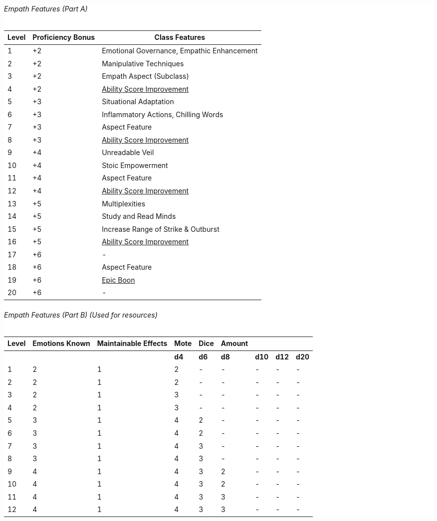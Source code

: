 ###### Empath Features (Part A)

| Level | Proficiency Bonus | Class Features                                                                                 |
| ----- | ----------------- | ---------------------------------------------------------------------------------------------- |
| 1     | +2                | Emotional Governance, Empathic Enhancement                                                     |
| 2     | +2                | Manipulative Techniques                                                                        |
| 3     | +2                | Empath Aspect (Subclass)                                                                       |
| 4     | +2                | [Ability Score Improvement](http://dnd2024.wikidot.com/paladin:main#Ability-Score-Improvement) |
| 5     | +3                | Situational Adaptation                                                                         |
| 6     | +3                | Inflammatory Actions, Chilling Words                                                           |
| 7     | +3                | Aspect Feature                                                                                 |
| 8     | +3                | [Ability Score Improvement](http://dnd2024.wikidot.com/paladin:main#Ability-Score-Improvement) |
| 9     | +4                | Unreadable Veil                                                                                |
| 10    | +4                | Stoic Empowerment                                                                              |
| 11    | +4                | Aspect Feature                                                                                 |
| 12    | +4                | [Ability Score Improvement](http://dnd2024.wikidot.com/paladin:main#Ability-Score-Improvement) |
| 13    | +5                | Multiplexities                                                                                 |
| 14    | +5                | Study and Read Minds                                                                           |
| 15    | +5                | Increase Range of Strike & Outburst                                                            |
| 16    | +5                | [Ability Score Improvement](http://dnd2024.wikidot.com/paladin:main#Ability-Score-Improvement) |
| 17    | +6                | -                                                                                              |
| 18    | +6                | Aspect Feature                                                                                 |
| 19    | +6                | [Epic Boon](http://dnd2024.wikidot.com/paladin:main#Epic-Boon)                                 |
| 20    | +6                | -                                                                                              |

###### Empath Features (Part B) (Used for resources)

| Level | Emotions Known | Maintainable Effects | Mote   | Dice   | Amount |         |         |         |
| ----- | -------------- | -------------------- | ------ | ------ | ------ | ------- | ------- | ------- |
|       |                |                      | **d4** | **d6** | **d8** | **d10** | **d12** | **d20** |
| 1     | 2              | 1                    | 2      | -      | -      | -       | -       | -       |
| 2     | 2              | 1                    | 2      | -      | -      | -       | -       | -       |
| 3     | 2              | 1                    | 3      | -      | -      | -       | -       | -       |
| 4     | 2              | 1                    | 3      | -      | -      | -       | -       | -       |
| 5     | 3              | 1                    | 4      | 2      | -      | -       | -       | -       |
| 6     | 3              | 1                    | 4      | 2      | -      | -       | -       | -       |
| 7     | 3              | 1                    | 4      | 3      | -      | -       | -       | -       |
| 8     | 3              | 1                    | 4      | 3      | -      | -       | -       | -       |
| 9     | 4              | 1                    | 4      | 3      | 2      | -       | -       | -       |
| 10    | 4              | 1                    | 4      | 3      | 2      | -       | -       | -       |
| 11    | 4              | 1                    | 4      | 3      | 3      | -       | -       | -       |
| 12    | 4              | 1                    | 4      | 3      | 3      | -       | -       | -       |